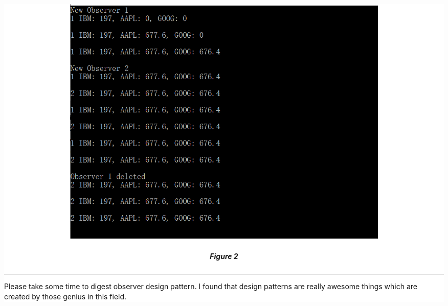 <p align="center">
<img src="/images/post/20170912003.png" alt="observer diagram result" width="70%"  /><br/>
<center><h5><b>Figure 2</b></h5></center>
</p>

****

Please take some time to digest observer design pattern. I found that design patterns are really awesome things which are created by those genius in this field.  
  
  

